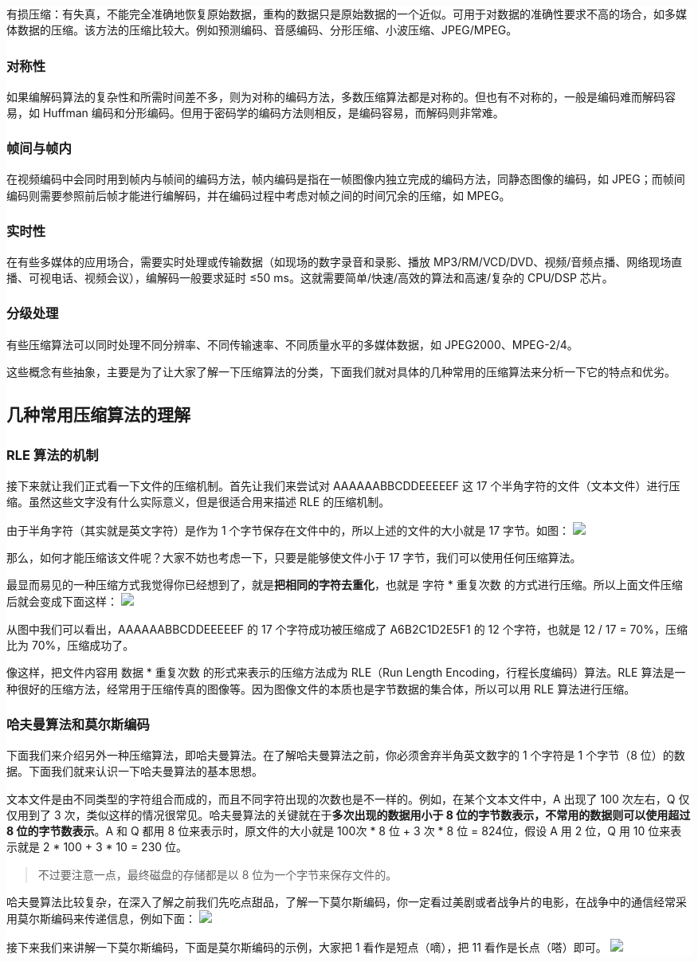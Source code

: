 有损压缩：有失真，不能完全准确地恢复原始数据，重构的数据只是原始数据的一个近似。可用于对数据的准确性要求不高的场合，如多媒体数据的压缩。该方法的压缩比较大。例如预测编码、音感编码、分形压缩、小波压缩、JPEG/MPEG。

### 对称性
如果编解码算法的复杂性和所需时间差不多，则为对称的编码方法，多数压缩算法都是对称的。但也有不对称的，一般是编码难而解码容易，如 Huffman 编码和分形编码。但用于密码学的编码方法则相反，是编码容易，而解码则非常难。

### 帧间与帧内
在视频编码中会同时用到帧内与帧间的编码方法，帧内编码是指在一帧图像内独立完成的编码方法，同静态图像的编码，如 JPEG；而帧间编码则需要参照前后帧才能进行编解码，并在编码过程中考虑对帧之间的时间冗余的压缩，如 MPEG。

### 实时性
在有些多媒体的应用场合，需要实时处理或传输数据（如现场的数字录音和录影、播放 MP3/RM/VCD/DVD、视频/音频点播、网络现场直播、可视电话、视频会议），编解码一般要求延时 ≤50 ms。这就需要简单/快速/高效的算法和高速/复杂的 CPU/DSP 芯片。

### 分级处理
有些压缩算法可以同时处理不同分辨率、不同传输速率、不同质量水平的多媒体数据，如 JPEG2000、MPEG-2/4。

这些概念有些抽象，主要是为了让大家了解一下压缩算法的分类，下面我们就对具体的几种常用的压缩算法来分析一下它的特点和优劣。

## 几种常用压缩算法的理解
### RLE 算法的机制
接下来就让我们正式看一下文件的压缩机制。首先让我们来尝试对 AAAAAABBCDDEEEEEF 这 17 个半角字符的文件（文本文件）进行压缩。虽然这些文字没有什么实际意义，但是很适合用来描述 RLE 的压缩机制。

由于半角字符（其实就是英文字符）是作为 1 个字节保存在文件中的，所以上述的文件的大小就是 17 字节。如图：
![ ](24.png)

那么，如何才能压缩该文件呢？大家不妨也考虑一下，只要是能够使文件小于 17 字节，我们可以使用任何压缩算法。

最显而易见的一种压缩方式我觉得你已经想到了，就是**把相同的字符去重化**，也就是 字符 * 重复次数 的方式进行压缩。所以上面文件压缩后就会变成下面这样：
![ ](25.png)

从图中我们可以看出，AAAAAABBCDDEEEEEF 的 17 个字符成功被压缩成了 A6B2C1D2E5F1 的 12 个字符，也就是 12 / 17 = 70%，压缩比为 70%，压缩成功了。

像这样，把文件内容用 数据 * 重复次数 的形式来表示的压缩方法成为 RLE（Run Length Encoding，行程长度编码）算法。RLE 算法是一种很好的压缩方法，经常用于压缩传真的图像等。因为图像文件的本质也是字节数据的集合体，所以可以用 RLE 算法进行压缩。

### 哈夫曼算法和莫尔斯编码
下面我们来介绍另外一种压缩算法，即哈夫曼算法。在了解哈夫曼算法之前，你必须舍弃半角英文数字的 1 个字符是 1 个字节（8 位）的数据。下面我们就来认识一下哈夫曼算法的基本思想。

文本文件是由不同类型的字符组合而成的，而且不同字符出现的次数也是不一样的。例如，在某个文本文件中，A 出现了 100 次左右，Q 仅仅用到了 3 次，类似这样的情况很常见。哈夫曼算法的关键就在于**多次出现的数据用小于 8 位的字节数表示，不常用的数据则可以使用超过 8 位的字节数表示**。A 和 Q 都用 8 位来表示时，原文件的大小就是 100次 * 8 位 + 3 次 * 8 位 = 824位，假设 A 用 2 位，Q 用 10 位来表示就是 2 * 100 + 3 * 10 = 230 位。

> 不过要注意一点，最终磁盘的存储都是以 8 位为一个字节来保存文件的。

哈夫曼算法比较复杂，在深入了解之前我们先吃点甜品，了解一下莫尔斯编码，你一定看过美剧或者战争片的电影，在战争中的通信经常采用莫尔斯编码来传递信息，例如下面：
![ ](26.png)

接下来我们来讲解一下莫尔斯编码，下面是莫尔斯编码的示例，大家把 1 看作是短点（嘀），把 11 看作是长点（嗒）即可。
![ ](27.png)
